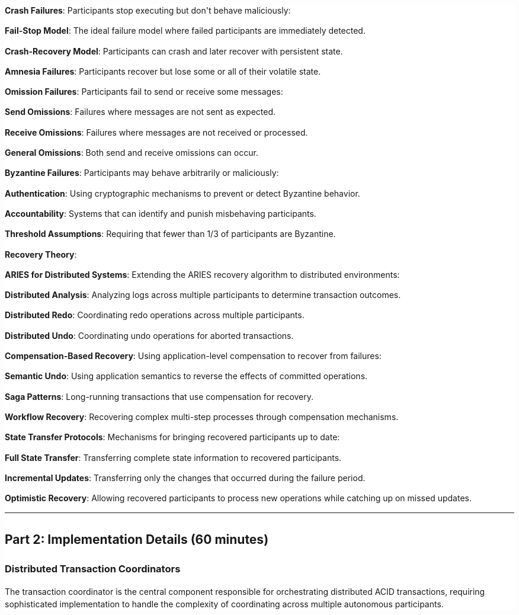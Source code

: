**Crash Failures**: Participants stop executing but don't behave maliciously:

**Fail-Stop Model**: The ideal failure model where failed participants are immediately detected.

**Crash-Recovery Model**: Participants can crash and later recover with persistent state.

**Amnesia Failures**: Participants recover but lose some or all of their volatile state.

**Omission Failures**: Participants fail to send or receive some messages:

**Send Omissions**: Failures where messages are not sent as expected.

**Receive Omissions**: Failures where messages are not received or processed.

**General Omissions**: Both send and receive omissions can occur.

**Byzantine Failures**: Participants may behave arbitrarily or maliciously:

**Authentication**: Using cryptographic mechanisms to prevent or detect Byzantine behavior.

**Accountability**: Systems that can identify and punish misbehaving participants.

**Threshold Assumptions**: Requiring that fewer than 1/3 of participants are Byzantine.

**Recovery Theory**:

**ARIES for Distributed Systems**: Extending the ARIES recovery algorithm to distributed environments:

**Distributed Analysis**: Analyzing logs across multiple participants to determine transaction outcomes.

**Distributed Redo**: Coordinating redo operations across multiple participants.

**Distributed Undo**: Coordinating undo operations for aborted transactions.

**Compensation-Based Recovery**: Using application-level compensation to recover from failures:

**Semantic Undo**: Using application semantics to reverse the effects of committed operations.

**Saga Patterns**: Long-running transactions that use compensation for recovery.

**Workflow Recovery**: Recovering complex multi-step processes through compensation mechanisms.

**State Transfer Protocols**: Mechanisms for bringing recovered participants up to date:

**Full State Transfer**: Transferring complete state information to recovered participants.

**Incremental Updates**: Transferring only the changes that occurred during the failure period.

**Optimistic Recovery**: Allowing recovered participants to process new operations while catching up on missed updates.

---

## Part 2: Implementation Details (60 minutes)

### Distributed Transaction Coordinators

The transaction coordinator is the central component responsible for orchestrating distributed ACID transactions, requiring sophisticated implementation to handle the complexity of coordinating across multiple autonomous participants.
